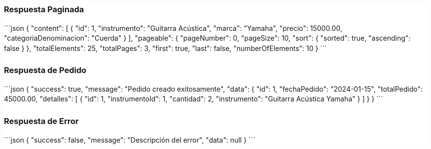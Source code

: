 ### Respuesta Paginada
\`\`\`json
{
  "content": [
    {
      "id": 1,
      "instrumento": "Guitarra Acústica",
      "marca": "Yamaha",
      "precio": 15000.00,
      "categoriaDenominacion": "Cuerda"
    }
  ],
  "pageable": {
    "pageNumber": 0,
    "pageSize": 10,
    "sort": {
      "sorted": true,
      "ascending": false
    }
  },
  "totalElements": 25,
  "totalPages": 3,
  "first": true,
  "last": false,
  "numberOfElements": 10
}
\`\`\`

### Respuesta de Pedido
\`\`\`json
{
  "success": true,
  "message": "Pedido creado exitosamente",
  "data": {
    "id": 1,
    "fechaPedido": "2024-01-15",
    "totalPedido": 45000.00,
    "detalles": [
      {
        "id": 1,
        "instrumentoId": 1,
        "cantidad": 2,
        "instrumento": "Guitarra Acústica Yamaha"
      }
    ]
  }
}
\`\`\`

### Respuesta de Error
\`\`\`json
{
  "success": false,
  "message": "Descripción del error",
  "data": null
}
\`\`\`

